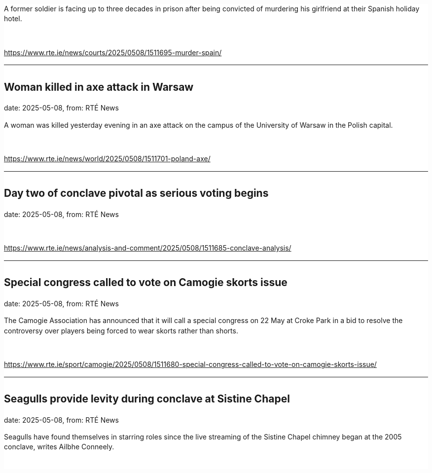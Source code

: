 A former soldier is facing up to three decades in prison after being convicted of murdering his girlfriend at their Spanish holiday hotel. 

<br> 

<https://www.rte.ie/news/courts/2025/0508/1511695-murder-spain/>

---

## Woman killed in axe attack in Warsaw

date: 2025-05-08, from: RTÉ News

A woman was killed yesterday evening in an axe attack on the campus of the University of Warsaw in the Polish capital. 

<br> 

<https://www.rte.ie/news/world/2025/0508/1511701-poland-axe/>

---

## Day two of conclave pivotal as serious voting begins

date: 2025-05-08, from: RTÉ News

 

<br> 

<https://www.rte.ie/news/analysis-and-comment/2025/0508/1511685-conclave-analysis/>

---

## Special congress called to vote on Camogie skorts issue

date: 2025-05-08, from: RTÉ News

The Camogie Association has announced that it will call a special congress on 22 May at Croke Park in a bid to resolve the controversy over players being forced to wear skorts rather than shorts. 

<br> 

<https://www.rte.ie/sport/camogie/2025/0508/1511680-special-congress-called-to-vote-on-camogie-skorts-issue/>

---

## Seagulls provide levity during conclave at Sistine Chapel

date: 2025-05-08, from: RTÉ News

Seagulls have found themselves in starring roles since the live streaming of the Sistine Chapel chimney began at the 2005 conclave, writes Ailbhe Conneely. 

<br> 
